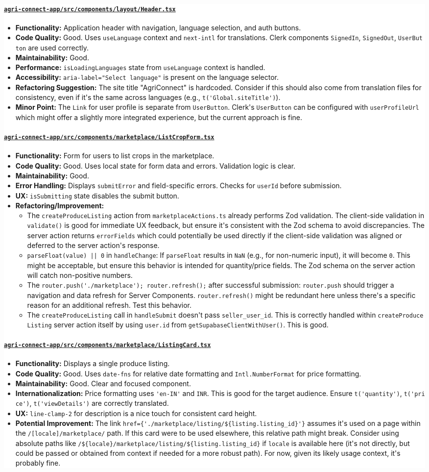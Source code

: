 #### [`agri-connect-app/src/components/layout/Header.tsx`](agri-connect-app/src/components/layout/Header.tsx)
*   **Functionality:** Application header with navigation, language selection, and auth buttons.
*   **Code Quality:** Good. Uses `useLanguage` context and `next-intl` for translations. Clerk components `SignedIn`, `SignedOut`, `UserButton` are used correctly.
*   **Maintainability:** Good.
*   **Performance:** `isLoadingLanguages` state from `useLanguage` context is handled.
*   **Accessibility:** `aria-label="Select language"` is present on the language selector.
*   **Refactoring Suggestion:** The site title "AgriConnect" is hardcoded. Consider if this should also come from translation files for consistency, even if it's the same across languages (e.g., `t('Global.siteTitle')`).
*   **Minor Point:** The `Link` for user profile is separate from `UserButton`. Clerk's `UserButton` can be configured with `userProfileUrl` which might offer a slightly more integrated experience, but the current approach is fine.

#### [`agri-connect-app/src/components/marketplace/ListCropForm.tsx`](agri-connect-app/src/components/marketplace/ListCropForm.tsx)
*   **Functionality:** Form for users to list crops in the marketplace.
*   **Code Quality:** Good. Uses local state for form data and errors. Validation logic is clear.
*   **Maintainability:** Good.
*   **Error Handling:** Displays `submitError` and field-specific errors. Checks for `userId` before submission.
*   **UX:** `isSubmitting` state disables the submit button.
*   **Refactoring/Improvement:**
    *   The `createProduceListing` action from `marketplaceActions.ts` already performs Zod validation. The client-side validation in `validate()` is good for immediate UX feedback, but ensure it's consistent with the Zod schema to avoid discrepancies. The server action returns `errorFields` which could potentially be used directly if the client-side validation was aligned or deferred to the server action's response.
    *   `parseFloat(value) || 0` in `handleChange`: If `parseFloat` results in `NaN` (e.g., for non-numeric input), it will become `0`. This might be acceptable, but ensure this behavior is intended for quantity/price fields. The Zod schema on the server action will catch non-positive numbers.
    *   The `router.push('./marketplace'); router.refresh();` after successful submission: `router.push` should trigger a navigation and data refresh for Server Components. `router.refresh()` might be redundant here unless there's a specific reason for an additional refresh. Test this behavior.
    *   The `createProduceListing` call in `handleSubmit` doesn't pass `seller_user_id`. This is correctly handled within `createProduceListing` server action itself by using `user.id` from `getSupabaseClientWithUser()`. This is good.

#### [`agri-connect-app/src/components/marketplace/ListingCard.tsx`](agri-connect-app/src/components/marketplace/ListingCard.tsx)
*   **Functionality:** Displays a single produce listing.
*   **Code Quality:** Good. Uses `date-fns` for relative date formatting and `Intl.NumberFormat` for price formatting.
*   **Maintainability:** Good. Clear and focused component.
*   **Internationalization:** Price formatting uses `'en-IN'` and `INR`. This is good for the target audience. Ensure `t('quantity')`, `t('price')`, `t('viewDetails')` are correctly translated.
*   **UX:** `line-clamp-2` for description is a nice touch for consistent card height.
*   **Potential Improvement:** The link `href={'./marketplace/listing/${listing.listing_id}'}` assumes it's used on a page within the `/[locale]/marketplace/` path. If this card were to be used elsewhere, this relative path might break. Consider using absolute paths like `/${locale}/marketplace/listing/${listing.listing_id}` if `locale` is available here (it's not directly, but could be passed or obtained from context if needed for a more robust path). For now, given its likely usage context, it's probably fine.
